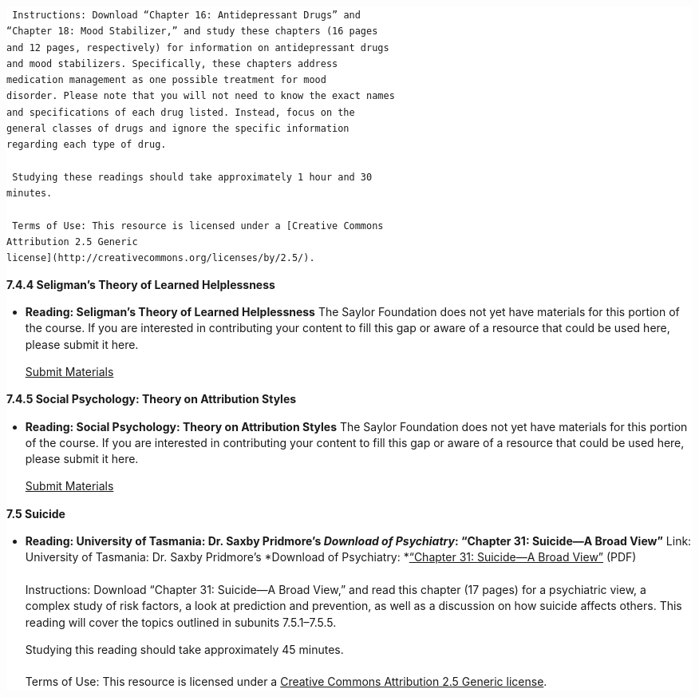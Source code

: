      Instructions: Download “Chapter 16: Antidepressant Drugs” and
    “Chapter 18: Mood Stabilizer,” and study these chapters (16 pages
    and 12 pages, respectively) for information on antidepressant drugs
    and mood stabilizers. Specifically, these chapters address
    medication management as one possible treatment for mood
    disorder. Please note that you will not need to know the exact names
    and specifications of each drug listed. Instead, focus on the
    general classes of drugs and ignore the specific information
    regarding each type of drug.  
      
     Studying these readings should take approximately 1 hour and 30
    minutes.  
        
     Terms of Use: This resource is licensed under a [Creative Commons
    Attribution 2.5 Generic
    license](http://creativecommons.org/licenses/by/2.5/).

**7.4.4 Seligman’s Theory of Learned Helplessness** <span
id="7.4.4"></span> 
-   **Reading: Seligman’s Theory of Learned Helplessness**
    The Saylor Foundation does not yet have materials for this portion
    of the course. If you are interested in contributing your content to
    fill this gap or aware of a resource that could be used here, please
    submit it here.

    [Submit Materials](/contribute/)

**7.4.5 Social Psychology: Theory on Attribution Styles** <span
id="7.4.5"></span> 
-   **Reading: Social Psychology: Theory on Attribution Styles**
    The Saylor Foundation does not yet have materials for this portion
    of the course. If you are interested in contributing your content to
    fill this gap or aware of a resource that could be used here, please
    submit it here.

    [Submit Materials](/contribute/)

**7.5 Suicide** <span id="7.5"></span> 
-   **Reading: University of Tasmania: Dr. Saxby Pridmore’s *Download of
    Psychiatry*: “Chapter 31: Suicide—A Broad View”**
    Link: University of Tasmania: Dr. Saxby Pridmore’s *Download of
    Psychiatry: *[“Chapter 31: Suicide—A Broad
    View”](http://eprints.utas.edu.au/287/) (PDF)  
        
     Instructions: Download “Chapter 31: Suicide—A Broad View,” and read
    this chapter (17 pages) for a psychiatric view, a complex study of
    risk factors, a look at prediction and prevention, as well as a
    discussion on how suicide affects others. This reading will cover
    the topics outlined in subunits 7.5.1–7.5.5.   
      
     Studying this reading should take approximately 45 minutes.  
        
     Terms of Use: This resource is licensed under a [Creative Commons
    Attribution 2.5 Generic
    license](http://creativecommons.org/licenses/by/2.5/).
